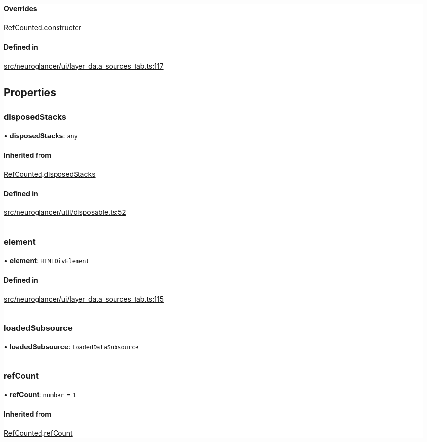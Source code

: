#### Overrides

[RefCounted](util_disposable.RefCounted.md).[constructor](util_disposable.RefCounted.md#constructor)

#### Defined in

[src/neuroglancer/ui/layer_data_sources_tab.ts:117](https://github.com/ActiveBrainAtlas2/neuroglancer/blob/1beb5d34/src/neuroglancer/ui/layer_data_sources_tab.ts#L117)

## Properties

### disposedStacks

• **disposedStacks**: `any`

#### Inherited from

[RefCounted](util_disposable.RefCounted.md).[disposedStacks](util_disposable.RefCounted.md#disposedstacks)

#### Defined in

[src/neuroglancer/util/disposable.ts:52](https://github.com/ActiveBrainAtlas2/neuroglancer/blob/1beb5d34/src/neuroglancer/util/disposable.ts#L52)

___

### element

• **element**: [`HTMLDivElement`](../modules/annotation_annotation_layer_state._internal_.md#htmldivelement)

#### Defined in

[src/neuroglancer/ui/layer_data_sources_tab.ts:115](https://github.com/ActiveBrainAtlas2/neuroglancer/blob/1beb5d34/src/neuroglancer/ui/layer_data_sources_tab.ts#L115)

___

### loadedSubsource

• **loadedSubsource**: [`LoadedDataSubsource`](annotation_annotation_layer_state._internal_.LoadedDataSubsource.md)

___

### refCount

• **refCount**: `number` = `1`

#### Inherited from

[RefCounted](util_disposable.RefCounted.md).[refCount](util_disposable.RefCounted.md#refcount)
